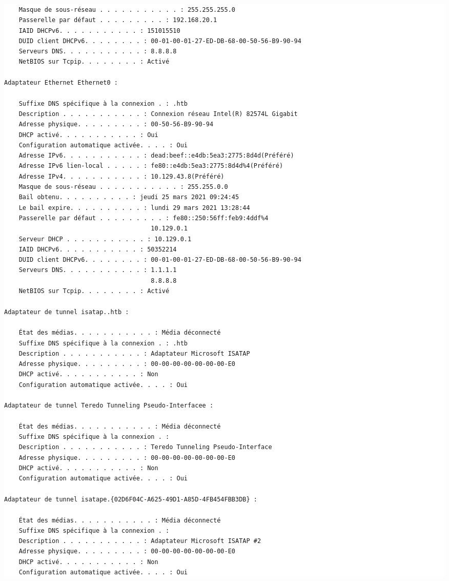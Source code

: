 ```
    Masque de sous-réseau . . . . . . . . . . . : 255.255.255.0
    Passerelle par défaut . . . . . . . . . : 192.168.20.1
    IAID DHCPv6. . . . . . . . . . . : 151015510
    DUID client DHCPv6. . . . . . . . : 00-01-00-01-27-ED-DB-68-00-50-56-B9-90-94
    Serveurs DNS. . . . . . . . . . . : 8.8.8.8
    NetBIOS sur Tcpip. . . . . . . . : Activé

Adaptateur Ethernet Ethernet0 :

    Suffixe DNS spécifique à la connexion . : .htb
    Description . . . . . . . . . . . : Connexion réseau Intel(R) 82574L Gigabit
    Adresse physique. . . . . . . . . : 00-50-56-B9-90-94
    DHCP activé. . . . . . . . . . . : Oui
    Configuration automatique activée. . . . : Oui
    Adresse IPv6. . . . . . . . . . . : dead:beef::e4db:5ea3:2775:8d4d(Préféré)
    Adresse IPv6 lien-local . . . . . : fe80::e4db:5ea3:2775:8d4d%4(Préféré)
    Adresse IPv4. . . . . . . . . . . : 10.129.43.8(Préféré)
    Masque de sous-réseau . . . . . . . . . . . : 255.255.0.0
    Bail obtenu. . . . . . . . . . : jeudi 25 mars 2021 09:24:45
    Le bail expire. . . . . . . . . . : lundi 29 mars 2021 13:28:44
    Passerelle par défaut . . . . . . . . . : fe80::250:56ff:feb9:4ddf%4
                                        10.129.0.1
    Serveur DHCP . . . . . . . . . . . : 10.129.0.1
    IAID DHCPv6. . . . . . . . . . . : 50352214
    DUID client DHCPv6. . . . . . . . : 00-01-00-01-27-ED-DB-68-00-50-56-B9-90-94
    Serveurs DNS. . . . . . . . . . . : 1.1.1.1
                                        8.8.8.8
    NetBIOS sur Tcpip. . . . . . . . : Activé

Adaptateur de tunnel isatap..htb :

    État des médias. . . . . . . . . . . : Média déconnecté
    Suffixe DNS spécifique à la connexion . : .htb
    Description . . . . . . . . . . . : Adaptateur Microsoft ISATAP
    Adresse physique. . . . . . . . . : 00-00-00-00-00-00-00-E0
    DHCP activé. . . . . . . . . . . : Non
    Configuration automatique activée. . . . : Oui

Adaptateur de tunnel Teredo Tunneling Pseudo-Interfacee :

    État des médias. . . . . . . . . . . : Média déconnecté
    Suffixe DNS spécifique à la connexion . :
    Description . . . . . . . . . . . : Teredo Tunneling Pseudo-Interface
    Adresse physique. . . . . . . . . : 00-00-00-00-00-00-00-E0
    DHCP activé. . . . . . . . . . . : Non
    Configuration automatique activée. . . . : Oui

Adaptateur de tunnel isatape.{02D6F04C-A625-49D1-A85D-4FB454FBB3DB} :

    État des médias. . . . . . . . . . . : Média déconnecté
    Suffixe DNS spécifique à la connexion . :
    Description . . . . . . . . . . . : Adaptateur Microsoft ISATAP #2
    Adresse physique. . . . . . . . . : 00-00-00-00-00-00-00-E0
    DHCP activé. . . . . . . . . . . : Non
    Configuration automatique activée. . . . : Oui

```
